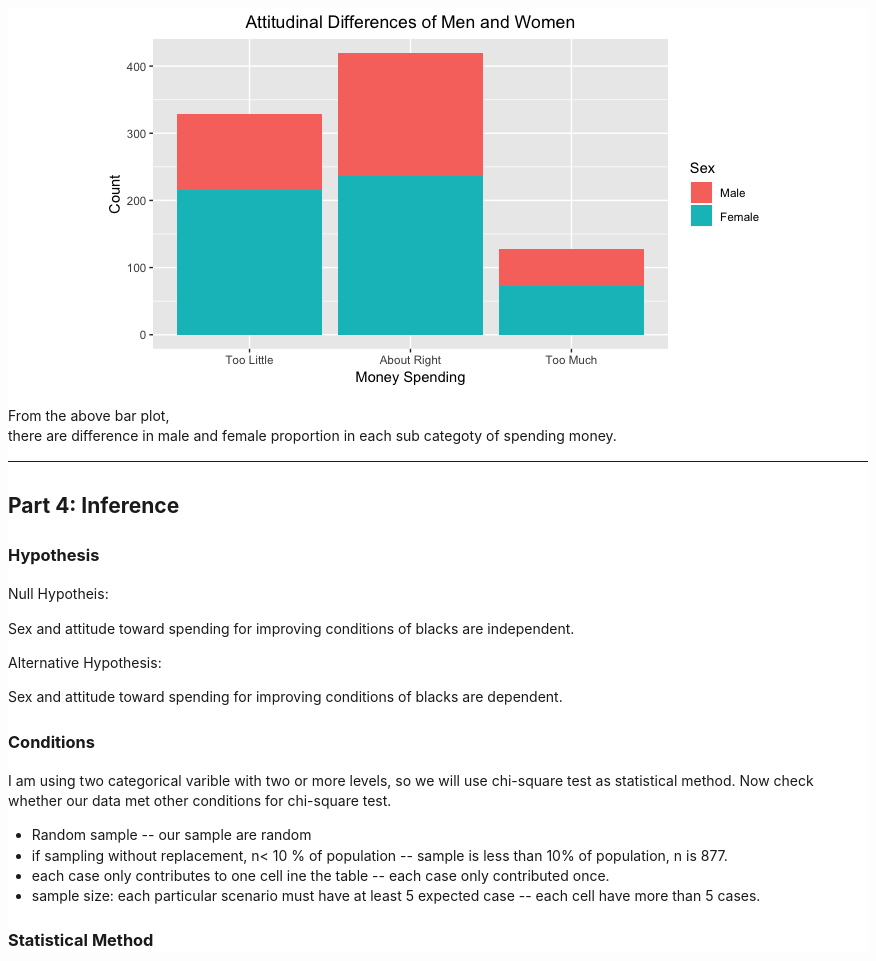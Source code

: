<img src="Inferential_Statistics_files/figure-html/plot-1.png" style="display: block; margin: auto;" />

From the above bar plot,    
there are difference in male and female proportion in each sub categoty of spending money.



* * *

## Part 4: Inference

### Hypothesis

Null Hypotheis:  

Sex and attitude toward spending for improving conditions of blacks are independent.

Alternative Hypothesis:  

Sex and attitude toward spending for improving conditions of blacks are dependent.

### Conditions

I am using two categorical varible with two or more levels, so we will use chi-square test as statistical method. Now check whether our data met other conditions for chi-square test.

* Random sample -- our sample are random
* if sampling without replacement, n< 10 % of population -- sample is less than 10% of population, n is 877.
* each case only contributes to one cell ine the table -- each case only contributed once.
* sample size: each particular scenario must have at least 5 expected case -- each cell have more than 5 cases.



### Statistical Method
